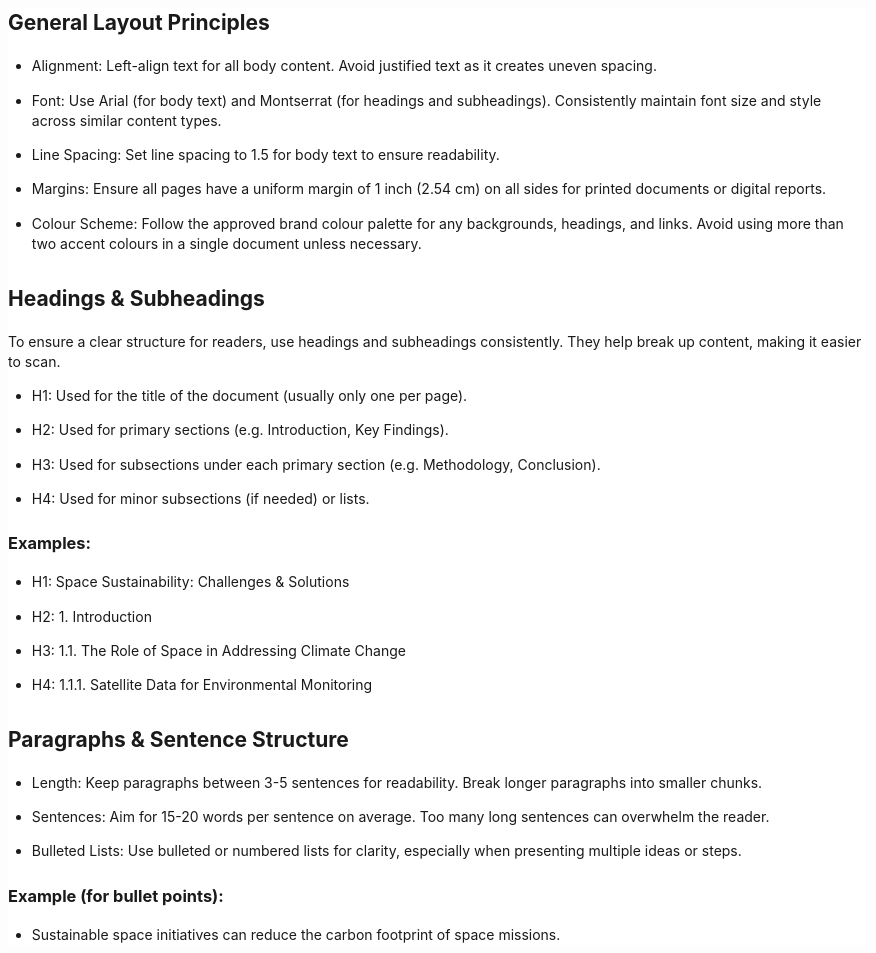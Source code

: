 

## General Layout Principles

- Alignment: Left-align text for all body content. Avoid justified text as it creates uneven spacing.

- Font: Use Arial (for body text) and Montserrat (for headings and subheadings). Consistently maintain font size and style across similar content types.

- Line Spacing: Set line spacing to 1.5 for body text to ensure readability.

- Margins: Ensure all pages have a uniform margin of 1 inch (2.54 cm) on all sides for printed documents or digital reports.

- Colour Scheme: Follow the approved brand colour palette for any backgrounds, headings, and links. Avoid using more than two accent colours in a single document unless necessary.



## Headings & Subheadings

To ensure a clear structure for readers, use headings and subheadings consistently. They help break up content, making it easier to scan.

- H1: Used for the title of the document (usually only one per page).

- H2: Used for primary sections (e.g. Introduction, Key Findings).

- H3: Used for subsections under each primary section (e.g. Methodology, Conclusion).

- H4: Used for minor subsections (if needed) or lists.

### Examples:

- H1: Space Sustainability: Challenges & Solutions

- H2: 1. Introduction

- H3: 1.1. The Role of Space in Addressing Climate Change

- H4: 1.1.1. Satellite Data for Environmental Monitoring



## Paragraphs & Sentence Structure

- Length: Keep paragraphs between 3-5 sentences for readability. Break longer paragraphs into smaller chunks.

- Sentences: Aim for 15-20 words per sentence on average. Too many long sentences can overwhelm the reader.

- Bulleted Lists: Use bulleted or numbered lists for clarity, especially when presenting multiple ideas or steps.

### Example (for bullet points):

- Sustainable space initiatives can reduce the carbon footprint of space missions.
